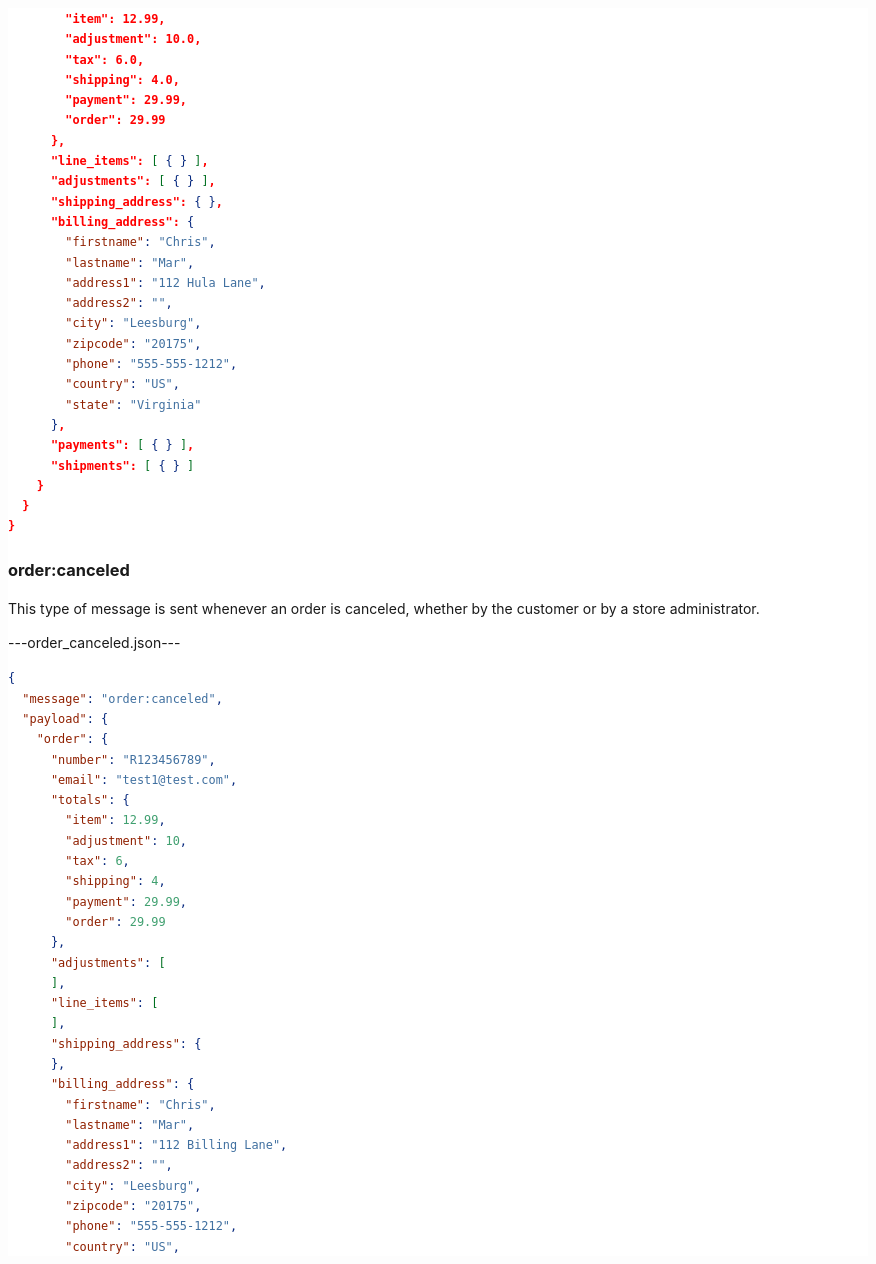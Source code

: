 ```json
        "item": 12.99,
        "adjustment": 10.0,
        "tax": 6.0,
        "shipping": 4.0,
        "payment": 29.99,
        "order": 29.99
      },
      "line_items": [ { } ],
      "adjustments": [ { } ],
      "shipping_address": { },
      "billing_address": { 
        "firstname": "Chris",
        "lastname": "Mar",
        "address1": "112 Hula Lane",
        "address2": "",
        "city": "Leesburg",
        "zipcode": "20175",
        "phone": "555-555-1212",
        "country": "US",
        "state": "Virginia"
      },
      "payments": [ { } ],
      "shipments": [ { } ]
    }
  }
}
```

### order:canceled

This type of message is sent whenever an order is canceled, whether by the customer or by a store administrator.

---order_canceled.json---
```json
{
  "message": "order:canceled",
  "payload": {
    "order": {
      "number": "R123456789",
      "email": "test1@test.com",
      "totals": {
        "item": 12.99,
        "adjustment": 10,
        "tax": 6,
        "shipping": 4,
        "payment": 29.99,
        "order": 29.99
      },
      "adjustments": [
      ],
      "line_items": [
      ],
      "shipping_address": {
      },
      "billing_address": {
        "firstname": "Chris",
        "lastname": "Mar",
        "address1": "112 Billing Lane",
        "address2": "",
        "city": "Leesburg",
        "zipcode": "20175",
        "phone": "555-555-1212",
        "country": "US",
```